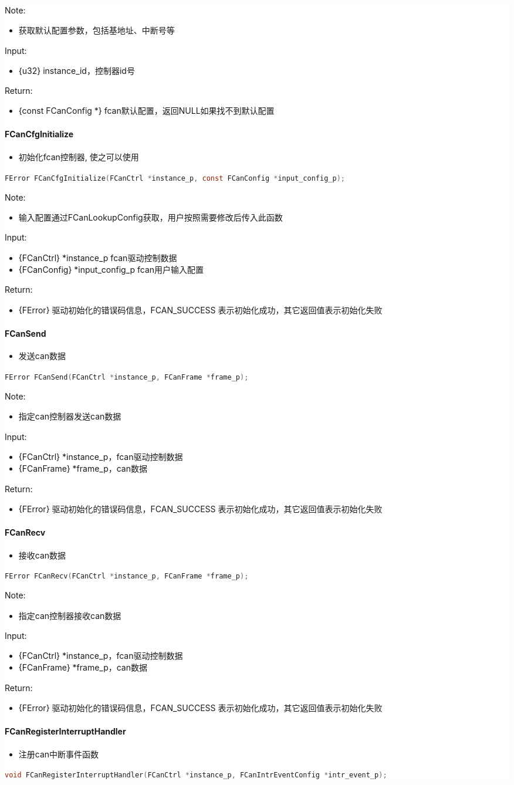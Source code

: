 Note:
- 获取默认配置参数，包括基地址、中断号等

Input:
- {u32} instance_id，控制器id号

Return:
- {const FCanConfig *} fcan默认配置，返回NULL如果找不到默认配置

#### FCanCfgInitialize
- 初始化fcan控制器, 使之可以使用
```c
FError FCanCfgInitialize(FCanCtrl *instance_p, const FCanConfig *input_config_p);
```

Note:
- 输入配置通过FCanLookupConfig获取，用户按照需要修改后传入此函数

Input:
- {FCanCtrl} *instance_p fcan驱动控制数据
- {FCanConfig} *input_config_p fcan用户输入配置

Return:
- {FError} 驱动初始化的错误码信息，FCAN_SUCCESS 表示初始化成功，其它返回值表示初始化失败

#### FCanSend
- 发送can数据
```c
FError FCanSend(FCanCtrl *instance_p, FCanFrame *frame_p);
```

Note:
- 指定can控制器发送can数据

Input:
- {FCanCtrl} *instance_p，fcan驱动控制数据
- {FCanFrame} *frame_p，can数据

Return:
- {FError} 驱动初始化的错误码信息，FCAN_SUCCESS 表示初始化成功，其它返回值表示初始化失败

#### FCanRecv
- 接收can数据
```c
FError FCanRecv(FCanCtrl *instance_p, FCanFrame *frame_p);
```

Note:
- 指定can控制器接收can数据

Input:
- {FCanCtrl} *instance_p，fcan驱动控制数据
- {FCanFrame} *frame_p，can数据

Return:
- {FError} 驱动初始化的错误码信息，FCAN_SUCCESS 表示初始化成功，其它返回值表示初始化失败

#### FCanRegisterInterruptHandler
- 注册can中断事件函数
```c
void FCanRegisterInterruptHandler(FCanCtrl *instance_p, FCanIntrEventConfig *intr_event_p);
```

